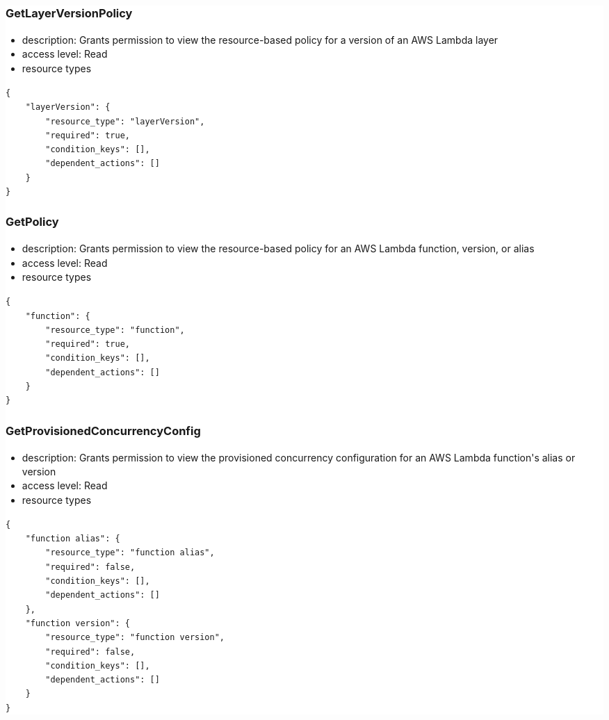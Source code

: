 ### GetLayerVersionPolicy

- description: Grants permission to view the resource-based policy for a version of an AWS Lambda layer
- access level: Read
- resource types

```
{
    "layerVersion": {
        "resource_type": "layerVersion",
        "required": true,
        "condition_keys": [],
        "dependent_actions": []
    }
}
```

### GetPolicy

- description: Grants permission to view the resource-based policy for an AWS Lambda function, version, or alias
- access level: Read
- resource types

```
{
    "function": {
        "resource_type": "function",
        "required": true,
        "condition_keys": [],
        "dependent_actions": []
    }
}
```

### GetProvisionedConcurrencyConfig

- description: Grants permission to view the provisioned concurrency configuration for an AWS Lambda function's alias or version
- access level: Read
- resource types

```
{
    "function alias": {
        "resource_type": "function alias",
        "required": false,
        "condition_keys": [],
        "dependent_actions": []
    },
    "function version": {
        "resource_type": "function version",
        "required": false,
        "condition_keys": [],
        "dependent_actions": []
    }
}
```
